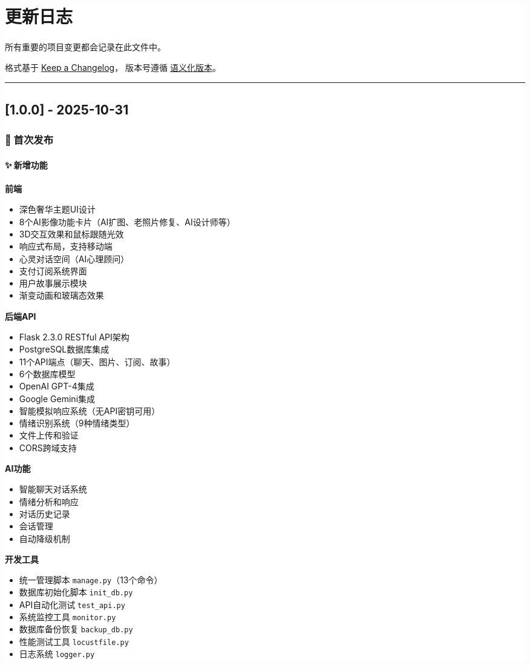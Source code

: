 # 更新日志

所有重要的项目变更都会记录在此文件中。

格式基于 [Keep a Changelog](https://keepachangelog.com/zh-CN/1.0.0/)，
版本号遵循 [语义化版本](https://semver.org/lang/zh-CN/)。

---

## [1.0.0] - 2025-10-31

### 🎉 首次发布

#### ✨ 新增功能

**前端**
- 深色奢华主题UI设计
- 8个AI影像功能卡片（AI扩图、老照片修复、AI设计师等）
- 3D交互效果和鼠标跟随光效
- 响应式布局，支持移动端
- 心灵对话空间（AI心理顾问）
- 支付订阅系统界面
- 用户故事展示模块
- 渐变动画和玻璃态效果

**后端API**
- Flask 2.3.0 RESTful API架构
- PostgreSQL数据库集成
- 11个API端点（聊天、图片、订阅、故事）
- 6个数据库模型
- OpenAI GPT-4集成
- Google Gemini集成
- 智能模拟响应系统（无API密钥可用）
- 情绪识别系统（9种情绪类型）
- 文件上传和验证
- CORS跨域支持

**AI功能**
- 智能聊天对话系统
- 情绪分析和响应
- 对话历史记录
- 会话管理
- 自动降级机制

**开发工具**
- 统一管理脚本 `manage.py`（13个命令）
- 数据库初始化脚本 `init_db.py`
- API自动化测试 `test_api.py`
- 系统监控工具 `monitor.py`
- 数据库备份恢复 `backup_db.py`
- 性能测试工具 `locustfile.py`
- 日志系统 `logger.py`
